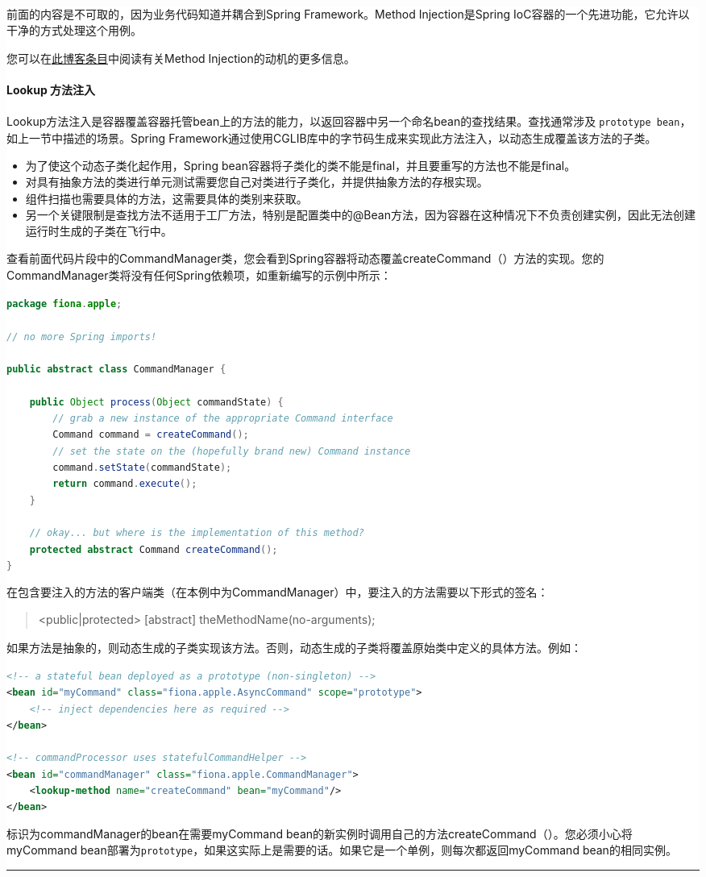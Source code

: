 ```java
```
前面的内容是不可取的，因为业务代码知道并耦合到Spring Framework。Method Injection是Spring IoC容器的一个先进功能，它允许以干净的方式处理这个用例。

您可以在[此博客条目](https://spring.io/blog/2004/08/06/method-injection/)中阅读有关Method Injection的动机的更多信息。

#### Lookup 方法注入

Lookup方法注入是容器覆盖容器托管bean上的方法的能力，以返回容器中另一个命名bean的查找结果。查找通常涉及 `prototype bean`，如上一节中描述的场景。Spring Framework通过使用CGLIB库中的字节码生成来实现此方法注入，以动态生成覆盖该方法的子类。

- 为了使这个动态子类化起作用，Spring bean容器将子类化的类不能是final，并且要重写的方法也不能是final。
- 对具有抽象方法的类进行单元测试需要您自己对类进行子类化，并提供抽象方法的存根实现。
- 组件扫描也需要具体的方法，这需要具体的类别来获取。
- 另一个关键限制是查找方法不适用于工厂方法，特别是配置类中的@Bean方法，因为容器在这种情况下不负责创建实例，因此无法创建运行时生成的子类在飞行中。

查看前面代码片段中的CommandManager类，您会看到Spring容器将动态覆盖createCommand（）方法的实现。您的CommandManager类将没有任何Spring依赖项，如重新编写的示例中所示：
```java
package fiona.apple;

// no more Spring imports!

public abstract class CommandManager {

    public Object process(Object commandState) {
        // grab a new instance of the appropriate Command interface
        Command command = createCommand();
        // set the state on the (hopefully brand new) Command instance
        command.setState(commandState);
        return command.execute();
    }

    // okay... but where is the implementation of this method?
    protected abstract Command createCommand();
}
```

在包含要注入的方法的客户端类（在本例中为CommandManager）中，要注入的方法需要以下形式的签名：
> <public|protected> [abstract] <return-type> theMethodName(no-arguments);

如果方法是抽象的，则动态生成的子类实现该方法。否则，动态生成的子类将覆盖原始类中定义的具体方法。例如：
```xml
<!-- a stateful bean deployed as a prototype (non-singleton) -->
<bean id="myCommand" class="fiona.apple.AsyncCommand" scope="prototype">
    <!-- inject dependencies here as required -->
</bean>

<!-- commandProcessor uses statefulCommandHelper -->
<bean id="commandManager" class="fiona.apple.CommandManager">
    <lookup-method name="createCommand" bean="myCommand"/>
</bean>
```
标识为commandManager的bean在需要myCommand bean的新实例时调用自己的方法createCommand（）。您必须小心将myCommand bean部署为`prototype`，如果这实际上是需要的话。如果它是一个单例，则每次都返回myCommand bean的相同实例。

---